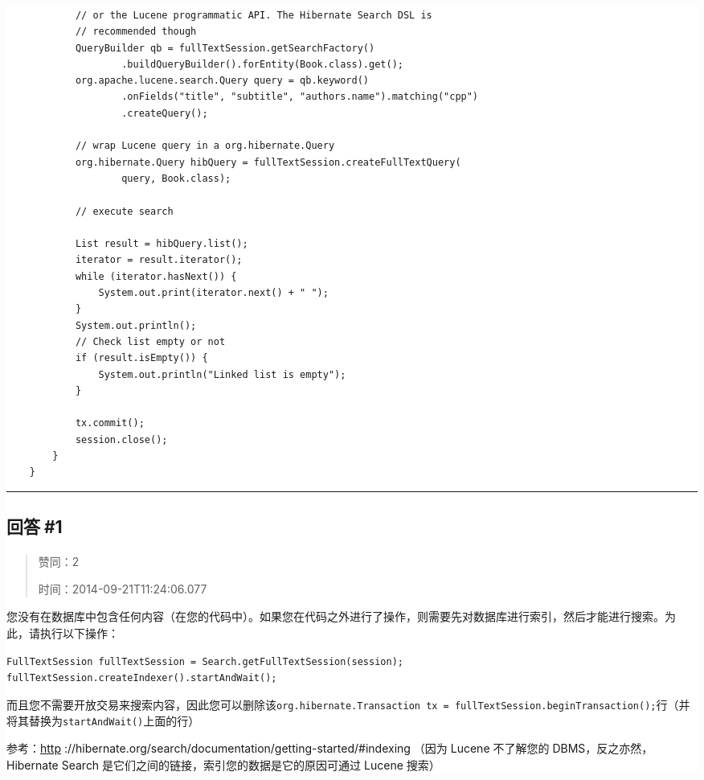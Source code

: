 ```
            // or the Lucene programmatic API. The Hibernate Search DSL is
            // recommended though
            QueryBuilder qb = fullTextSession.getSearchFactory()
                    .buildQueryBuilder().forEntity(Book.class).get();
            org.apache.lucene.search.Query query = qb.keyword()
                    .onFields("title", "subtitle", "authors.name").matching("cpp")
                    .createQuery();

            // wrap Lucene query in a org.hibernate.Query
            org.hibernate.Query hibQuery = fullTextSession.createFullTextQuery(
                    query, Book.class);

            // execute search

            List result = hibQuery.list();
            iterator = result.iterator();
            while (iterator.hasNext()) {
                System.out.print(iterator.next() + " ");
            }
            System.out.println();
            // Check list empty or not
            if (result.isEmpty()) {
                System.out.println("Linked list is empty");
            }

            tx.commit();
            session.close();
        }
    } 
```

* * *

## 回答 #1

> 赞同：2
> 
> 时间：2014-09-21T11:24:06.077

您没有在数据库中包含任何内容（在您的代码中）。如果您在代码之外进行了操作，则需要先对数据库进行索引，然后才能进行搜索。为此，请执行以下操作：

```
FullTextSession fullTextSession = Search.getFullTextSession(session);
fullTextSession.createIndexer().startAndWait(); 
```

而且您不需要开放交易来搜索内容，因此您可以删除该`org.hibernate.Transaction tx = fullTextSession.beginTransaction();`行（并将其替换为`startAndWait()`上面的行）

参考：[http](http://hibernate.org/search/documentation/getting-started/#indexing) ://hibernate.org/search/documentation/getting-started/#indexing （因为 Lucene 不了解您的 DBMS，反之亦然，Hibernate Search 是它们之间的链接，索引您的数据是它的原因可通过 Lucene 搜索）
